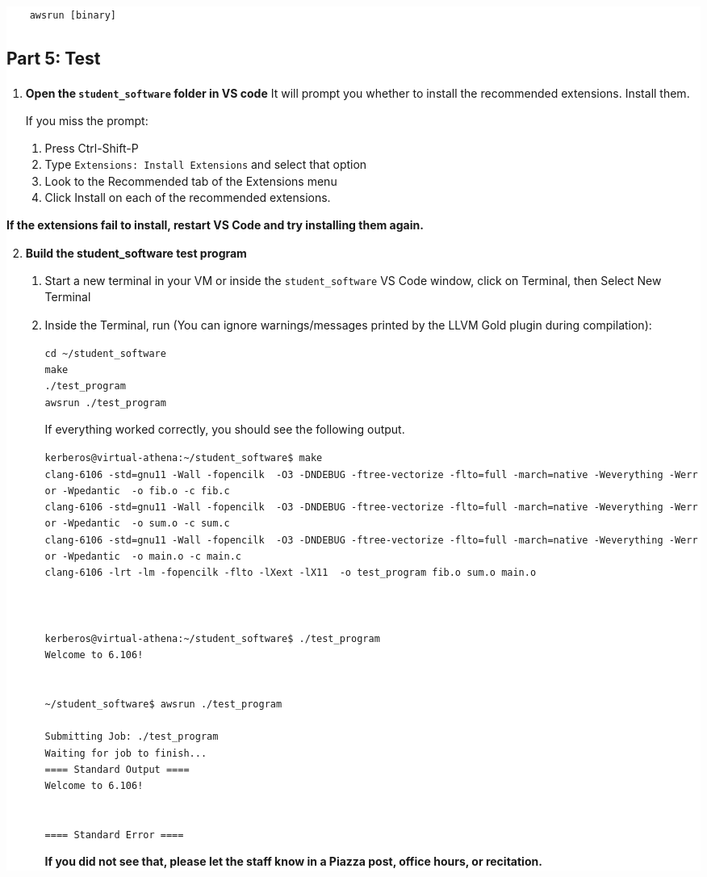         awsrun [binary]

## Part 5: Test

1. **Open the `student_software` folder in VS code**
    It will prompt you whether to install the recommended extensions. Install them. 
        
    If you miss the prompt:
    1. Press Ctrl-Shift-P
    2. Type `Extensions: Install Extensions` and select that option
    3. Look to the Recommended tab of the Extensions menu
    4. Click Install on each of the recommended extensions.

**If the extensions fail to install, restart VS Code and try installing them again.**

2. **Build the student_software test program**
    1. Start a new terminal in your VM or inside the `student_software` VS Code window, click on Terminal, then Select New Terminal
    2. Inside the Terminal, run (You can ignore warnings/messages printed by the LLVM Gold plugin during compilation):
        ```
        cd ~/student_software
        make
        ./test_program
        awsrun ./test_program
        ```
        If everything worked correctly, you should see the following output.

        ```
        kerberos@virtual-athena:~/student_software$ make
        clang-6106 -std=gnu11 -Wall -fopencilk  -O3 -DNDEBUG -ftree-vectorize -flto=full -march=native -Weverything -Werror -Wpedantic  -o fib.o -c fib.c
        clang-6106 -std=gnu11 -Wall -fopencilk  -O3 -DNDEBUG -ftree-vectorize -flto=full -march=native -Weverything -Werror -Wpedantic  -o sum.o -c sum.c
        clang-6106 -std=gnu11 -Wall -fopencilk  -O3 -DNDEBUG -ftree-vectorize -flto=full -march=native -Weverything -Werror -Wpedantic  -o main.o -c main.c
        clang-6106 -lrt -lm -fopencilk -flto -lXext -lX11  -o test_program fib.o sum.o main.o



        kerberos@virtual-athena:~/student_software$ ./test_program
        Welcome to 6.106!


        ~/student_software$ awsrun ./test_program

        Submitting Job: ./test_program
        Waiting for job to finish...
        ==== Standard Output ====
        Welcome to 6.106!


        ==== Standard Error ====
        ```

        **If you did not see that, please let the staff know in a Piazza post, office hours, or recitation.**
